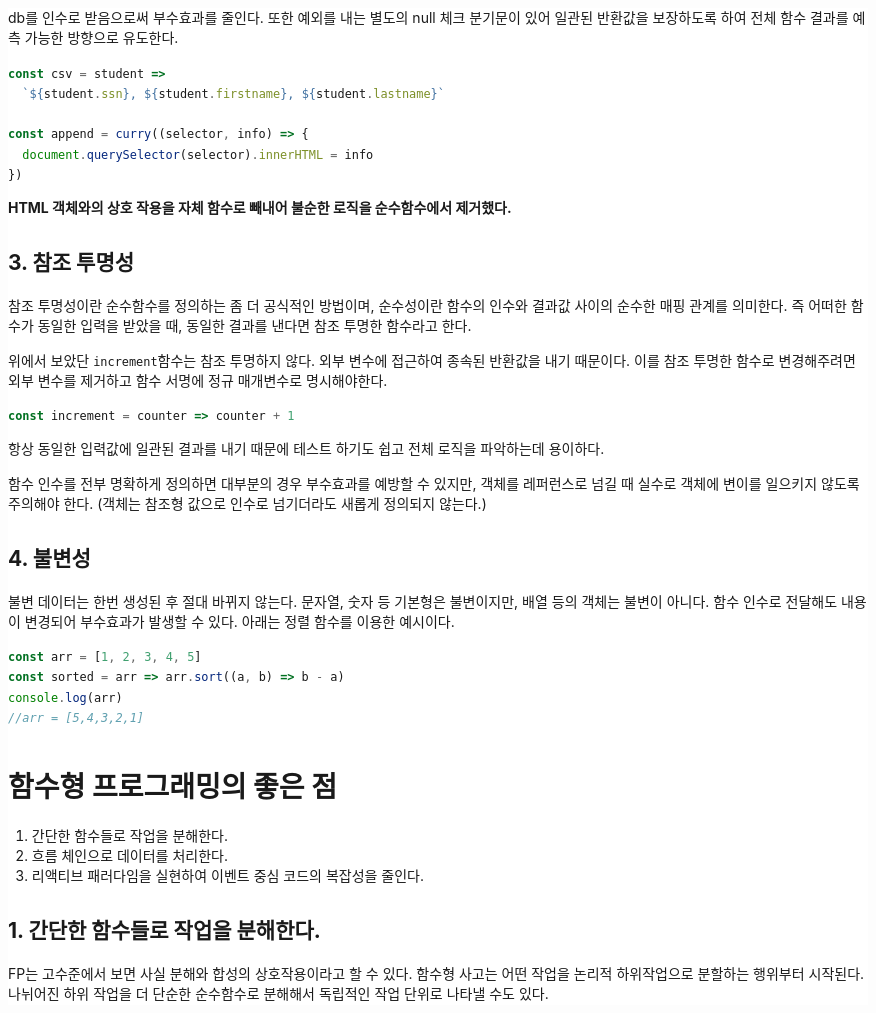 db를 인수로 받음으로써 부수효과를 줄인다. 또한 예외를 내는 별도의 null 체크 분기문이 있어 일관된 반환값을 보장하도록 하여 전체 함수 결과를 예측 가능한 방향으로 유도한다.

```js
const csv = student =>
  `${student.ssn}, ${student.firstname}, ${student.lastname}`

const append = curry((selector, info) => {
  document.querySelector(selector).innerHTML = info
})
```

**HTML 객체와의 상호 작용을 자체 함수로 빼내어 불순한 로직을 순수함수에서 제거했다.**

## 3. 참조 투명성

참조 투명성이란 순수함수를 정의하는 좀 더 공식적인 방법이며, 순수성이란 함수의 인수와 결과값 사이의 순수한 매핑 관계를 의미한다. 즉 어떠한 함수가 동일한 입력을 받았을 때, 동일한 결과를 낸다면 참조 투명한 함수라고 한다.

위에서 보았단 `increment`함수는 참조 투명하지 않다. 외부 변수에 접근하여 종속된 반환값을 내기 때문이다. 이를 참조 투명한 함수로 변경해주려면 외부 변수를 제거하고 함수 서명에 정규 매개변수로 명시해야한다.

```js
const increment = counter => counter + 1
```

항상 동일한 입력값에 일관된 결과를 내기 때문에 테스트 하기도 쉽고 전체 로직을 파악하는데 용이하다.

함수 인수를 전부 명확하게 정의하면 대부분의 경우 부수효과를 예방할 수 있지만, 객체를 레퍼런스로 넘길 때 실수로 객체에 변이를 일으키지 않도록 주의해야 한다. (객체는 참조형 값으로 인수로 넘기더라도 새롭게 정의되지 않는다.)

## 4. 불변성

불변 데이터는 한번 생성된 후 절대 바뀌지 않는다. 문자열, 숫자 등 기본형은 불변이지만, 배열 등의 객체는 불변이 아니다. 함수 인수로 전달해도 내용이 변경되어 부수효과가 발생할 수 있다.
아래는 정렬 함수를 이용한 예시이다.

```js
const arr = [1, 2, 3, 4, 5]
const sorted = arr => arr.sort((a, b) => b - a)
console.log(arr)
//arr = [5,4,3,2,1]
```

# 함수형 프로그래밍의 좋은 점

1. 간단한 함수들로 작업을 분해한다.
2. 흐름 체인으로 데이터를 처리한다.
3. 리액티브 패러다임을 실현하여 이벤트 중심 코드의 복잡성을 줄인다.

## 1. 간단한 함수들로 작업을 분해한다.

FP는 고수준에서 보면 사실 분해와 합성의 상호작용이라고 할 수 있다. 함수형 사고는 어떤 작업을 논리적 하위작업으로 분할하는 행위부터 시작된다. 나뉘어진 하위 작업을 더 단순한 순수함수로 분해해서 독립적인 작업 단위로 나타낼 수도 있다.
